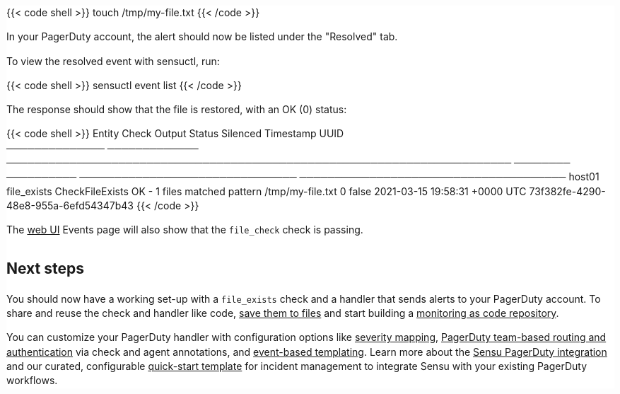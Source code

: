 {{< code shell >}}
touch /tmp/my-file.txt
{{< /code >}}

In your PagerDuty account, the alert should now be listed under the "Resolved" tab.

To view the resolved event with sensuctl, run:

{{< code shell >}}
sensuctl event list
{{< /code >}}

The response should show that the file is restored, with an OK (0) status:

{{< code shell >}}
     Entity         Check                                      Output                                   Status   Silenced             Timestamp                             UUID                  
 ────────────── ───────────── ──────────────────────────────────────────────────────────────────────── ──────── ────────── ─────────────────────────────── ────────────────────────────────────── 
  host01         file_exists   CheckFileExists OK - 1 files matched pattern /tmp/my-file.txt                 0   false      2021-03-15 19:58:31 +0000 UTC   73f382fe-4290-48e8-955a-6efd54347b43
{{< /code >}}

The [web UI][11] Events page will also show that the `file_check` check is passing.

## Next steps

You should now have a working set-up with a `file_exists` check and a handler that sends alerts to your PagerDuty account.
To share and reuse the check and handler like code, [save them to files][6] and start building a [monitoring as code repository][7].

You can customize your PagerDuty handler with configuration options like [severity mapping][16], [PagerDuty team-based routing and authentication][17] via check and agent annotations, and [event-based templating][18].
Learn more about the [Sensu PagerDuty integration][14] and our curated, configurable [quick-start template][15] for incident management to integrate Sensu with your existing PagerDuty workflows.


[1]: https://support.pagerduty.com/docs/generating-api-keys#section-events-api-keys
[2]: ../../observe-schedule/checks/
[3]: https://bonsai.sensu.io/assets/ncr-devops-platform/nagiosfoundation
[4]: ../../../operations/deploy-sensu/install-sensu/
[5]: ../../../plugins/assets/
[6]: ../../../operations/monitoring-as-code/#build-as-you-go
[7]: ../../../operations/monitoring-as-code/
[8]: https://bonsai.sensu.io/assets/sensu/sensu-pagerduty-handler
[9]: ../handlers/
[10]: ../../../operations/deploy-sensu/install-sensu/#3-initialize
[11]: ../../../web-ui/
[12]: ../../../sensuctl/
[13]: ../../observe-schedule/subscriptions/
[14]: ../../../plugins/supported-integrations/pagerduty/
[15]: ../../../plugins/supported-integrations/pagerduty/#get-the-plugin
[16]: https://bonsai.sensu.io/assets/sensu/sensu-pagerduty-handler#pagerduty-severity-mapping
[17]: https://bonsai.sensu.io/assets/sensu/sensu-pagerduty-handler#pager-teams
[18]: ../handler-templates/
[19]: ../../observe-events/
